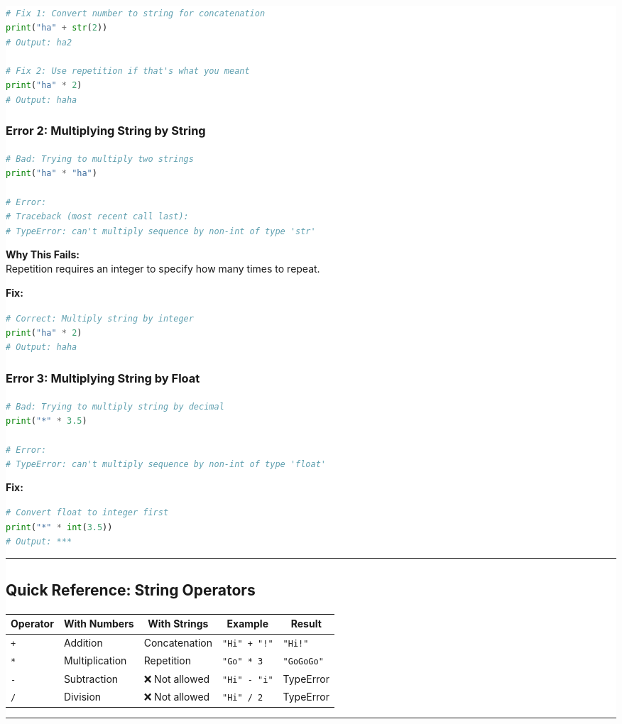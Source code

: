 ```python
# Fix 1: Convert number to string for concatenation
print("ha" + str(2))
# Output: ha2

# Fix 2: Use repetition if that's what you meant
print("ha" * 2)
# Output: haha
```

### Error 2: Multiplying String by String

```python
# Bad: Trying to multiply two strings
print("ha" * "ha")

# Error:
# Traceback (most recent call last):
# TypeError: can't multiply sequence by non-int of type 'str'
```

**Why This Fails:**  
Repetition requires an integer to specify how many times to repeat.

**Fix:**

```python
# Correct: Multiply string by integer
print("ha" * 2)
# Output: haha
```

### Error 3: Multiplying String by Float

```python
# Bad: Trying to multiply string by decimal
print("*" * 3.5)

# Error:
# TypeError: can't multiply sequence by non-int of type 'float'
```

**Fix:**

```python
# Convert float to integer first
print("*" * int(3.5))
# Output: ***
```

---

## Quick Reference: String Operators

| Operator | With Numbers | With Strings | Example | Result |
|----------|--------------|--------------|---------|--------|
| `+` | Addition | Concatenation | `"Hi" + "!"` | `"Hi!"` |
| `*` | Multiplication | Repetition | `"Go" * 3` | `"GoGoGo"` |
| `-` | Subtraction | ❌ Not allowed | `"Hi" - "i"` | TypeError |
| `/` | Division | ❌ Not allowed | `"Hi" / 2` | TypeError |

---